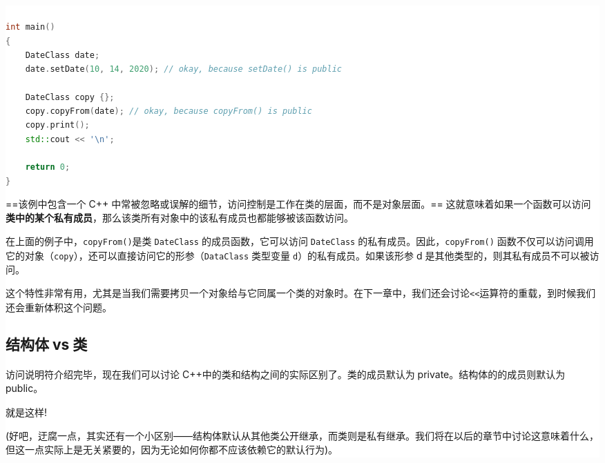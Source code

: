 ```cpp

int main()
{
	DateClass date;
	date.setDate(10, 14, 2020); // okay, because setDate() is public

	DateClass copy {};
	copy.copyFrom(date); // okay, because copyFrom() is public
	copy.print();
	std::cout << '\n';

	return 0;
}
```

==该例中包含一个 C++ 中常被忽略或误解的细节，访问控制是工作在类的层面，而不是对象层面。== 这就意味着如果一个函数可以访问**类中的某个私有成员**，那么该类所有对象中的该私有成员也都能够被该函数访问。

在上面的例子中，`copyFrom()`是类 `DateClass` 的成员函数，它可以访问 `DateClass` 的私有成员。因此，`copyFrom()` 函数不仅可以访问调用它的对象（`copy`），还可以直接访问它的形参（`DataClass` 类型变量 `d`）的私有成员。如果该形参 d 是其他类型的，则其私有成员不可以被访问。

这个特性非常有用，尤其是当我们需要拷贝一个对象给与它同属一个类的对象时。在下一章中，我们还会讨论`<<`运算符的重载，到时候我们还会重新体积这个问题。

## 结构体 vs 类

访问说明符介绍完毕，现在我们可以讨论 C++中的类和结构之间的实际区别了。类的成员默认为 private。结构体的的成员则默认为 public。

就是这样!

(好吧，迂腐一点，其实还有一个小区别——结构体默认从其他类公开继承，而类则是私有继承。我们将在以后的章节中讨论这意味着什么，但这一点实际上是无关紧要的，因为无论如何你都不应该依赖它的默认行为)。
